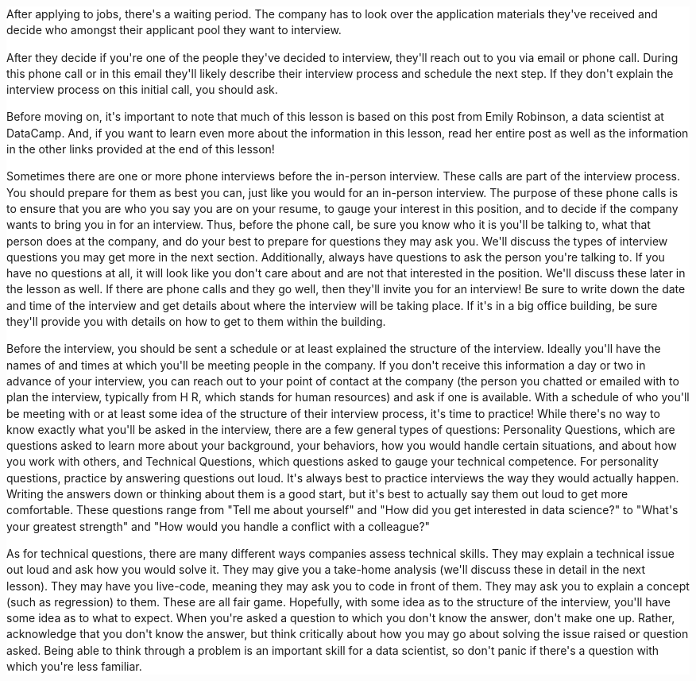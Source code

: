 After applying to jobs, there's a waiting period. The company has to look over the application materials they've received and decide who amongst their applicant pool they want to interview. 

After they decide if you're one of the people they've decided to interview, they'll reach out to you via email or phone call. During this phone call or in this email they'll likely describe their interview process and schedule the next step. If they don't explain the interview process on this initial call, you should ask.

Before moving on, it's important to note that much of this lesson is based on this post from Emily Robinson, a data scientist at DataCamp. And, if you want to learn even more about the information in this lesson, read her entire post as well as the information in the other links provided at the end of this lesson!

Sometimes there are one or more phone interviews before the in-person interview. These calls are part of the interview process. You should prepare for them as best you can, just like you would for an in-person interview. The purpose of these phone calls is to ensure that you are who you say you are on your resume, to gauge your interest in this position, and to decide if the company wants to bring you in for an interview. Thus, before the phone call, be sure you know who it is you'll be talking to, what that person does at the company, and do your best to prepare for questions they may ask you. We'll discuss the types of interview questions you may get more in the next section. Additionally, always have questions to ask the person you're talking to. If you have no questions at all, it will look like you don't care about and are not that interested in the position. We'll discuss these later in the lesson as well. If there are phone calls and they go well, then they'll invite you for an interview! Be sure to write down the date and time of the interview and get details about where the interview will be taking place. If it's in a big office building, be sure they'll provide you with details on how to get to them within the building.

Before the interview, you should be sent a schedule or at least explained the structure of the interview. Ideally you'll have the names of and times at which you'll be meeting people in the company. If you don't receive this information a day or two in advance of your interview, you can reach out to your point of contact at the company (the person you chatted or emailed with to plan the interview, typically from H R, which stands for human resources) and ask if one is available. With a schedule of who you'll be meeting with or at least some idea of the structure of their interview process, it's time to practice! While there's no way to know exactly what you'll be asked in the interview, there are a few general types of questions: Personality Questions, which are questions asked to learn more about your background, your behaviors, how you would handle certain situations, and about how you work with others, and Technical Questions, which questions asked to gauge your technical competence. For personality questions, practice by answering questions out loud. It's always best to practice interviews the way they would actually happen. Writing the answers down or thinking about them is a good start, but it's best to actually say them out loud to get more comfortable. These questions range from "Tell me about yourself" and "How did you get interested in data science?" to "What's your greatest strength" and "How would you handle a conflict with a colleague?"

As for technical questions, there are many different ways companies assess technical skills. They may explain a technical issue out loud and ask how you would solve it. They may give you a take-home analysis (we'll discuss these in detail in the next lesson). They may have you live-code, meaning they may ask you to code in front of them. They may ask you to explain a concept (such as regression) to them. These are all fair game. Hopefully, with some idea as to the structure of the interview, you'll have some idea as to what to expect. When you're asked a question to which you don't know the answer, don't make one up. Rather, acknowledge that you don't know the answer, but think critically about how you may go about solving the issue raised or question asked. Being able to think through a problem is an important skill for a data scientist, so don't panic if there's a question with which you're less familiar.
